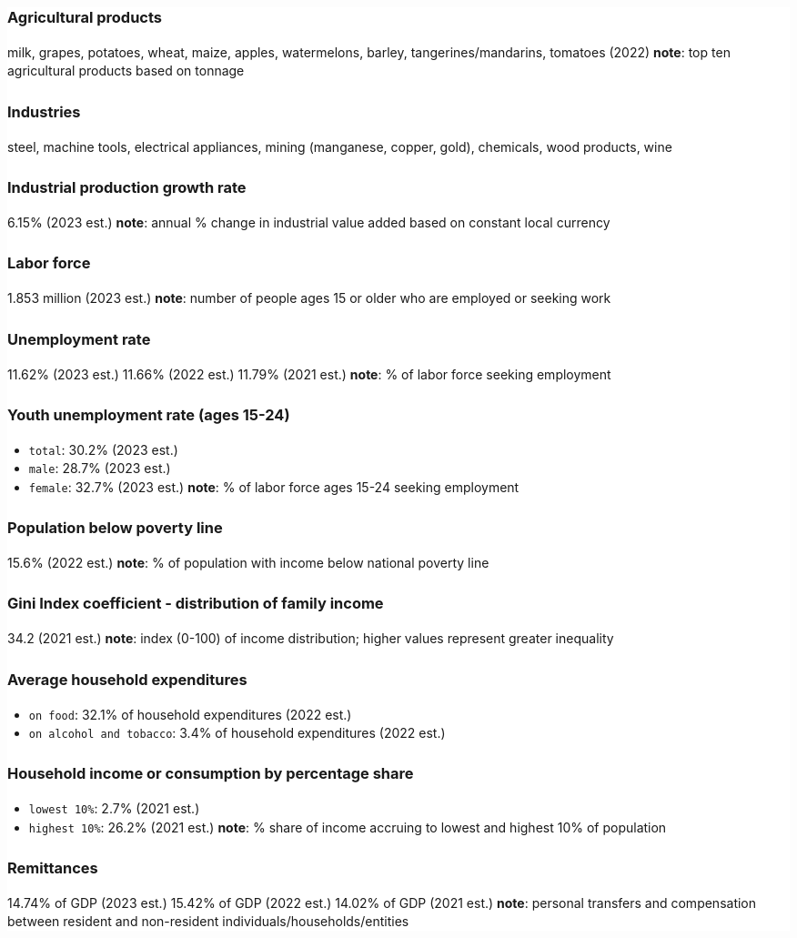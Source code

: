 ### Agricultural products
milk, grapes, potatoes, wheat, maize, apples, watermelons, barley, tangerines/mandarins, tomatoes (2022)
**note**: top ten agricultural products based on tonnage

### Industries
steel, machine tools, electrical appliances, mining (manganese, copper, gold), chemicals, wood products, wine

### Industrial production growth rate
6.15% (2023 est.)
**note**: annual % change in industrial value added based on constant local currency

### Labor force
1.853 million (2023 est.)
**note**: number of people ages 15 or older who are employed or seeking work

### Unemployment rate
11.62% (2023 est.)
11.66% (2022 est.)
11.79% (2021 est.)
**note**: % of labor force seeking employment

### Youth unemployment rate (ages 15-24)
- `total`: 30.2% (2023 est.)
- `male`: 28.7% (2023 est.)
- `female`: 32.7% (2023 est.)
**note**: % of labor force ages 15-24 seeking employment

### Population below poverty line
15.6% (2022 est.)
**note**: % of population with income below national poverty line

### Gini Index coefficient - distribution of family income
34.2 (2021 est.)
**note**: index (0-100) of income distribution; higher values represent greater inequality

### Average household expenditures
- `on food`: 32.1% of household expenditures (2022 est.)
- `on alcohol and tobacco`: 3.4% of household expenditures (2022 est.)

### Household income or consumption by percentage share
- `lowest 10%`: 2.7% (2021 est.)
- `highest 10%`: 26.2% (2021 est.)
**note**: % share of income accruing to lowest and highest 10% of population

### Remittances
14.74% of GDP (2023 est.)
15.42% of GDP (2022 est.)
14.02% of GDP (2021 est.)
**note**: personal transfers and compensation between resident and non-resident individuals/households/entities
